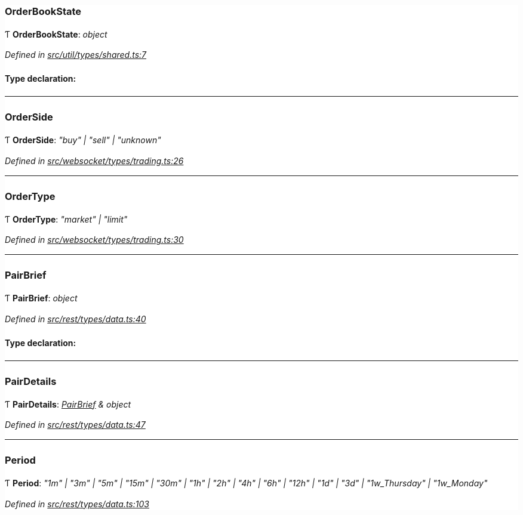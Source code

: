 ###  OrderBookState

Ƭ **OrderBookState**: *object*

*Defined in [src/util/types/shared.ts:7](https://github.com/cryptowatch/cw-sdk-node/blob/ce1c44e/src/util/types/shared.ts#L7)*

#### Type declaration:

___

###  OrderSide

Ƭ **OrderSide**: *"buy" | "sell" | "unknown"*

*Defined in [src/websocket/types/trading.ts:26](https://github.com/cryptowatch/cw-sdk-node/blob/ce1c44e/src/websocket/types/trading.ts#L26)*

___

###  OrderType

Ƭ **OrderType**: *"market" | "limit"*

*Defined in [src/websocket/types/trading.ts:30](https://github.com/cryptowatch/cw-sdk-node/blob/ce1c44e/src/websocket/types/trading.ts#L30)*

___

###  PairBrief

Ƭ **PairBrief**: *object*

*Defined in [src/rest/types/data.ts:40](https://github.com/cryptowatch/cw-sdk-node/blob/ce1c44e/src/rest/types/data.ts#L40)*

#### Type declaration:

___

###  PairDetails

Ƭ **PairDetails**: *[PairBrief](README.md#pairbrief) & object*

*Defined in [src/rest/types/data.ts:47](https://github.com/cryptowatch/cw-sdk-node/blob/ce1c44e/src/rest/types/data.ts#L47)*

___

###  Period

Ƭ **Period**: *"1m" | "3m" | "5m" | "15m" | "30m" | "1h" | "2h" | "4h" | "6h" | "12h" | "1d" | "3d" | "1w_Thursday" | "1w_Monday"*

*Defined in [src/rest/types/data.ts:103](https://github.com/cryptowatch/cw-sdk-node/blob/ce1c44e/src/rest/types/data.ts#L103)*
